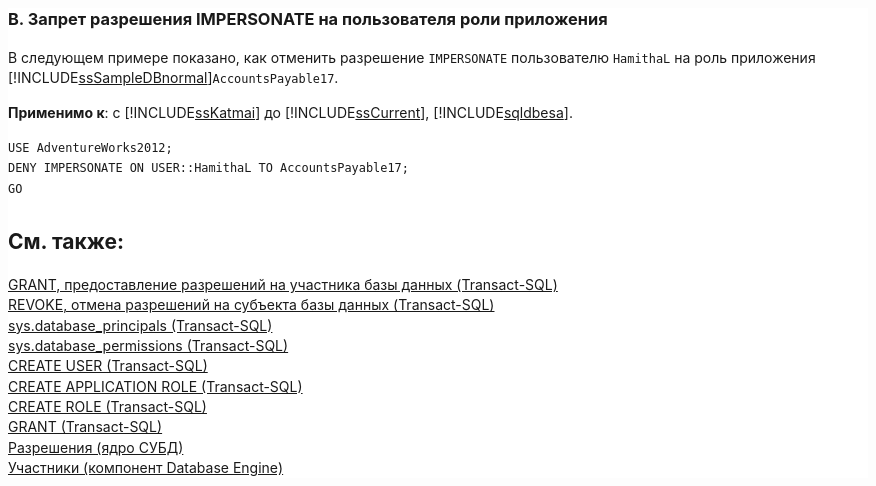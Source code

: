 ### <a name="c-denying-impersonate-permission-on-a-user-to-an-application-role"></a>В. Запрет разрешения IMPERSONATE на пользователя роли приложения  
 В следующем примере показано, как отменить разрешение `IMPERSONATE` пользователю `HamithaL` на роль приложения [!INCLUDE[ssSampleDBnormal](../../includes/sssampledbnormal-md.md)]`AccountsPayable17`.  
  
**Применимо к**: с [!INCLUDE[ssKatmai](../../includes/sskatmai-md.md)] до [!INCLUDE[ssCurrent](../../includes/sscurrent-md.md)], [!INCLUDE[sqldbesa](../../includes/sqldbesa-md.md)].  
  
```  
USE AdventureWorks2012;  
DENY IMPERSONATE ON USER::HamithaL TO AccountsPayable17;  
GO    
```  
  
## <a name="see-also"></a>См. также:  
 [GRANT, предоставление разрешений на участника базы данных (Transact-SQL)](../../t-sql/statements/grant-database-principal-permissions-transact-sql.md)   
 [REVOKE, отмена разрешений на субъекта базы данных (Transact-SQL)](../../t-sql/statements/revoke-database-principal-permissions-transact-sql.md)   
 [sys.database_principals (Transact-SQL)](../../relational-databases/system-catalog-views/sys-database-principals-transact-sql.md)   
 [sys.database_permissions (Transact-SQL)](../../relational-databases/system-catalog-views/sys-database-permissions-transact-sql.md)   
 [CREATE USER (Transact-SQL)](../../t-sql/statements/create-user-transact-sql.md)   
 [CREATE APPLICATION ROLE (Transact-SQL)](../../t-sql/statements/create-application-role-transact-sql.md)   
 [CREATE ROLE (Transact-SQL)](../../t-sql/statements/create-role-transact-sql.md)   
 [GRANT (Transact-SQL)](../../t-sql/statements/grant-transact-sql.md)   
 [Разрешения (ядро СУБД)](../../relational-databases/security/permissions-database-engine.md)   
 [Участники (компонент Database Engine)](../../relational-databases/security/authentication-access/principals-database-engine.md)  
  
  
